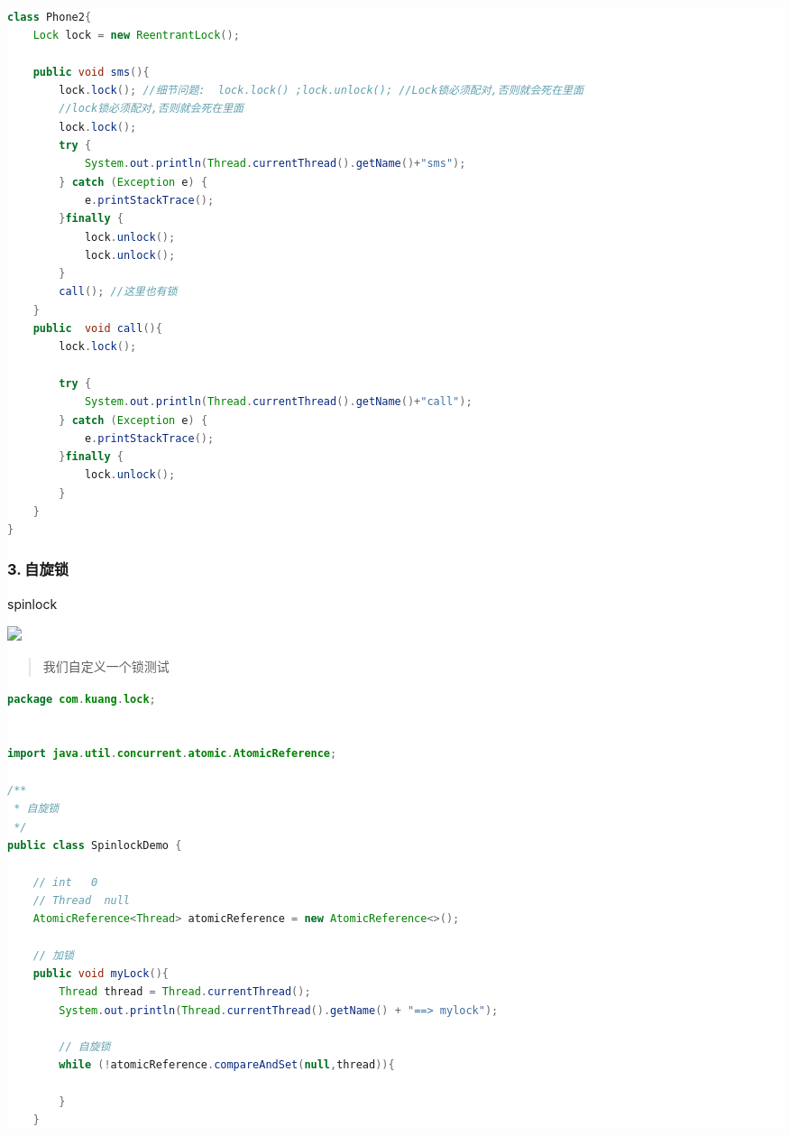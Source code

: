 ```java
class Phone2{
    Lock lock = new ReentrantLock();

    public void sms(){
        lock.lock(); //细节问题:  lock.lock() ;lock.unlock(); //Lock锁必须配对,否则就会死在里面
        //lock锁必须配对,否则就会死在里面
        lock.lock();
        try {
            System.out.println(Thread.currentThread().getName()+"sms");
        } catch (Exception e) {
            e.printStackTrace();
        }finally {
            lock.unlock();
            lock.unlock();
        }
        call(); //这里也有锁
    }
    public  void call(){
        lock.lock();

        try {
            System.out.println(Thread.currentThread().getName()+"call");
        } catch (Exception e) {
            e.printStackTrace();
        }finally {
            lock.unlock();
        }
    }
}
```

### 3. 自旋锁

spinlock

![](D:\app\学习笔记\java基础重新来\java面试总结\java-\JUC笔记\图片\微信截图_20210715204623.png)

> 我们自定义一个锁测试

```java
package com.kuang.lock;


import java.util.concurrent.atomic.AtomicReference;

/**
 * 自旋锁
 */
public class SpinlockDemo {

    // int   0
    // Thread  null
    AtomicReference<Thread> atomicReference = new AtomicReference<>();

    // 加锁
    public void myLock(){
        Thread thread = Thread.currentThread();
        System.out.println(Thread.currentThread().getName() + "==> mylock");

        // 自旋锁
        while (!atomicReference.compareAndSet(null,thread)){

        }
    }
```